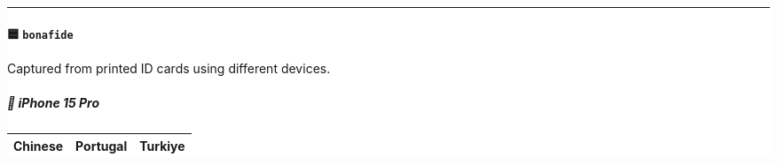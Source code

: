 
---

#### 🟦 `bonafide` 

Captured from printed ID cards using different devices.

##### 📱 iPhone 15 Pro

|Chinese | Portugal | Turkiye |
|----------|----------|----------|